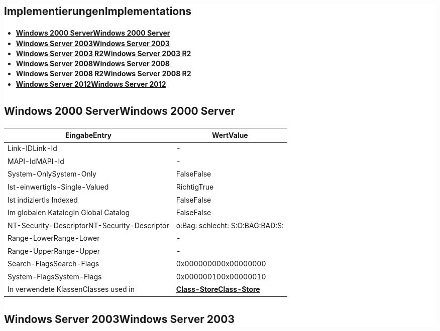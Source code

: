 

## <a name="implementations"></a><span data-ttu-id="e9057-124">Implementierungen</span><span class="sxs-lookup"><span data-stu-id="e9057-124">Implementations</span></span>

-   [<span data-ttu-id="e9057-125">**Windows 2000 Server**</span><span class="sxs-lookup"><span data-stu-id="e9057-125">**Windows 2000 Server**</span></span>](#windows-2000-server)
-   [<span data-ttu-id="e9057-126">**Windows Server 2003**</span><span class="sxs-lookup"><span data-stu-id="e9057-126">**Windows Server 2003**</span></span>](#windows-server-2003)
-   [<span data-ttu-id="e9057-127">**Windows Server 2003 R2**</span><span class="sxs-lookup"><span data-stu-id="e9057-127">**Windows Server 2003 R2**</span></span>](#windows-server-2003-r2)
-   [<span data-ttu-id="e9057-128">**Windows Server 2008**</span><span class="sxs-lookup"><span data-stu-id="e9057-128">**Windows Server 2008**</span></span>](#windows-server-2008)
-   [<span data-ttu-id="e9057-129">**Windows Server 2008 R2**</span><span class="sxs-lookup"><span data-stu-id="e9057-129">**Windows Server 2008 R2**</span></span>](#windows-server-2008-r2)
-   [<span data-ttu-id="e9057-130">**Windows Server 2012**</span><span class="sxs-lookup"><span data-stu-id="e9057-130">**Windows Server 2012**</span></span>](#windows-server-2012)

## <a name="windows-2000-server"></a><span data-ttu-id="e9057-131">Windows 2000 Server</span><span class="sxs-lookup"><span data-stu-id="e9057-131">Windows 2000 Server</span></span>



| <span data-ttu-id="e9057-132">Eingabe</span><span class="sxs-lookup"><span data-stu-id="e9057-132">Entry</span></span> | <span data-ttu-id="e9057-133">Wert</span><span class="sxs-lookup"><span data-stu-id="e9057-133">Value</span></span> |
|------------------------|------------------------------------------------|
| <span data-ttu-id="e9057-134">Link-ID</span><span class="sxs-lookup"><span data-stu-id="e9057-134">Link-Id</span></span>                | \-                                             |
| <span data-ttu-id="e9057-135">MAPI-Id</span><span class="sxs-lookup"><span data-stu-id="e9057-135">MAPI-Id</span></span>                | \-                                             |
| <span data-ttu-id="e9057-136">System-Only</span><span class="sxs-lookup"><span data-stu-id="e9057-136">System-Only</span></span>            | <span data-ttu-id="e9057-137">False</span><span class="sxs-lookup"><span data-stu-id="e9057-137">False</span></span>                                          |
| <span data-ttu-id="e9057-138">Ist-einwertig</span><span class="sxs-lookup"><span data-stu-id="e9057-138">Is-Single-Valued</span></span>       | <span data-ttu-id="e9057-139">Richtig</span><span class="sxs-lookup"><span data-stu-id="e9057-139">True</span></span>                                           |
| <span data-ttu-id="e9057-140">Ist indiziert</span><span class="sxs-lookup"><span data-stu-id="e9057-140">Is Indexed</span></span>             | <span data-ttu-id="e9057-141">False</span><span class="sxs-lookup"><span data-stu-id="e9057-141">False</span></span>                                          |
| <span data-ttu-id="e9057-142">Im globalen Katalog</span><span class="sxs-lookup"><span data-stu-id="e9057-142">In Global Catalog</span></span>      | <span data-ttu-id="e9057-143">False</span><span class="sxs-lookup"><span data-stu-id="e9057-143">False</span></span>                                          |
| <span data-ttu-id="e9057-144">NT-Security-Descriptor</span><span class="sxs-lookup"><span data-stu-id="e9057-144">NT-Security-Descriptor</span></span> | <span data-ttu-id="e9057-145">o:Bag: schlecht: S:</span><span class="sxs-lookup"><span data-stu-id="e9057-145">O:BAG:BAD:S:</span></span>                                   |
| <span data-ttu-id="e9057-146">Range-Lower</span><span class="sxs-lookup"><span data-stu-id="e9057-146">Range-Lower</span></span>            | \-                                             |
| <span data-ttu-id="e9057-147">Range-Upper</span><span class="sxs-lookup"><span data-stu-id="e9057-147">Range-Upper</span></span>            | \-                                             |
| <span data-ttu-id="e9057-148">Search-Flags</span><span class="sxs-lookup"><span data-stu-id="e9057-148">Search-Flags</span></span>           | <span data-ttu-id="e9057-149">0x00000000</span><span class="sxs-lookup"><span data-stu-id="e9057-149">0x00000000</span></span>                                     |
| <span data-ttu-id="e9057-150">System-Flags</span><span class="sxs-lookup"><span data-stu-id="e9057-150">System-Flags</span></span>           | <span data-ttu-id="e9057-151">0x00000010</span><span class="sxs-lookup"><span data-stu-id="e9057-151">0x00000010</span></span>                                     |
| <span data-ttu-id="e9057-152">In verwendete Klassen</span><span class="sxs-lookup"><span data-stu-id="e9057-152">Classes used in</span></span>        | [<span data-ttu-id="e9057-153">**Class-Store**</span><span class="sxs-lookup"><span data-stu-id="e9057-153">**Class-Store**</span></span>](c-classstore.md)<br/> |



## <a name="windows-server-2003"></a><span data-ttu-id="e9057-154">Windows Server 2003</span><span class="sxs-lookup"><span data-stu-id="e9057-154">Windows Server 2003</span></span>

